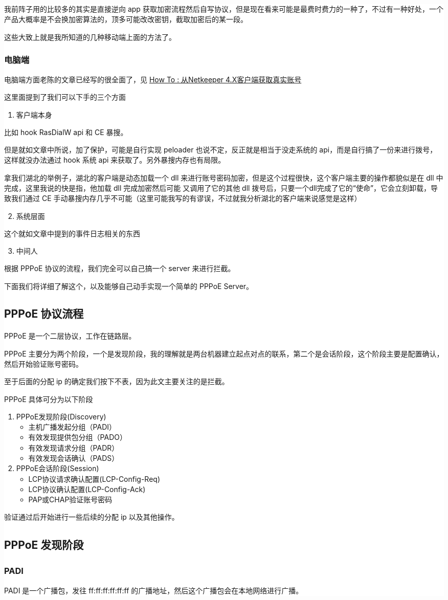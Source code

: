 我前阵子用的比较多的其实是直接逆向 app 获取加密流程然后自写协议，但是现在看来可能是最费时费力的一种了，不过有一种好处，一个产品大概率是不会换加密算法的，顶多可能改改密钥，截取加密后的某一段。

这些大致上就是我所知道的几种移动端上面的方法了。

### 电脑端

电脑端方面老陈的文章已经写的很全面了，见 [How To : 从Netkeeper 4.X客户端获取真实账号](https://blog.sunflyer.cn/archives/460)

这里面提到了我们可以下手的三个方面

1. 客户端本身

比如 hook RasDialW api 和 CE 暴搜。

但是就如文章中所说，加了保护，可能是自行实现 peloader 也说不定，反正就是相当于没走系统的 api，而是自行搞了一份来进行拨号，这样就没办法通过 hook 系统 api 来获取了。另外暴搜内存也有局限。

拿我们湖北的举例子，湖北的客户端是动态加载一个 dll 来进行账号密码加密，但是这个过程很快，这个客户端主要的操作都貌似是在 dll 中完成，这里我说的快是指，他加载 dll 完成加密然后可能
又调用了它的其他 dll 拨号后，只要一个dll完成了它的“使命”，它会立刻卸载，导致我们通过 CE 手动暴搜内存几乎不可能（这里可能我写的有谬误，不过就我分析湖北的客户端来说感觉是这样）

2. 系统层面

这个就如文章中提到的事件日志相关的东西

3. 中间人

根据 PPPoE 协议的流程，我们完全可以自己搞一个 server 来进行拦截。

下面我们将详细了解这个，以及能够自己动手实现一个简单的 PPPoE Server。

## PPPoE 协议流程

PPPoE 是一个二层协议，工作在链路层。

PPPoE 主要分为两个阶段，一个是发现阶段，我的理解就是两台机器建立起点对点的联系，第二个是会话阶段，这个阶段主要是配置确认，然后开始验证账号密码。

至于后面的分配 ip 的确定我们按下不表，因为此文主要关注的是拦截。

PPPoE 具体可分为以下阶段

1. PPPoE发现阶段(Discovery)
   - 主机广播发起分组（PADI）
   - 有效发现提供包分组（PADO）
   - 有效发现请求分组（PADR）
   - 有效发现会话确认（PADS）
2. PPPoE会话阶段(Session)
   - LCP协议请求确认配置(LCP-Config-Req)
   - LCP协议确认配置(LCP-Config-Ack)
   - PAP或CHAP验证账号密码

验证通过后开始进行一些后续的分配 ip 以及其他操作。

## PPPoE 发现阶段

### PADI

PADI 是一个广播包，发往 ff:ff:ff:ff:ff:ff 的广播地址，然后这个广播包会在本地网络进行广播。
